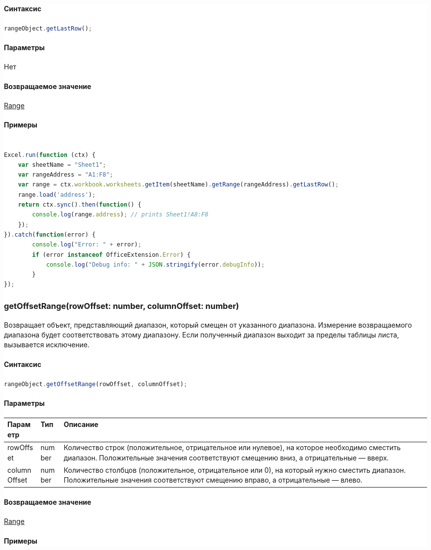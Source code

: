 #### Синтаксис
```js
rangeObject.getLastRow();
```

#### Параметры
Нет

#### Возвращаемое значение
[Range](range.md)

#### Примеры

```js

Excel.run(function (ctx) { 
	var sheetName = "Sheet1";
	var rangeAddress = "A1:F8";
	var range = ctx.workbook.worksheets.getItem(sheetName).getRange(rangeAddress).getLastRow();
	range.load('address');
	return ctx.sync().then(function() {
		console.log(range.address); // prints Sheet1!A8:F8
	});
}).catch(function(error) {
		console.log("Error: " + error);
		if (error instanceof OfficeExtension.Error) {
			console.log("Debug info: " + JSON.stringify(error.debugInfo));
		}
});
```


### getOffsetRange(rowOffset: number, columnOffset: number)
Возвращает объект, представляющий диапазон, который смещен от указанного диапазона. Измерение возвращаемого диапазона будет соответствовать этому диапазону. Если полученный диапазон выходит за пределы таблицы листа, вызывается исключение.

#### Синтаксис
```js
rangeObject.getOffsetRange(rowOffset, columnOffset);
```

#### Параметры
| Параметр   | Тип|Описание|
|:---------------|:--------|:----------|
|rowOffset|number|Количество строк (положительное, отрицательное или нулевое), на которое необходимо сместить диапазон. Положительные значения соответствуют смещению вниз, а отрицательные — вверх.|
|columnOffset|number|Количество столбцов (положительное, отрицательное или 0), на который нужно сместить диапазон. Положительные значения соответствуют смещению вправо, а отрицательные — влево.|

#### Возвращаемое значение
[Range](range.md)

#### Примеры
